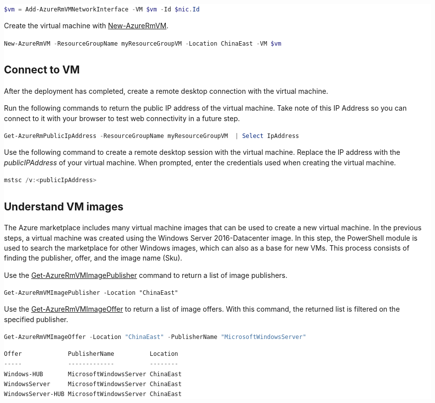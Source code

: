 ```powershell
$vm = Add-AzureRmVMNetworkInterface -VM $vm -Id $nic.Id
```

Create the virtual machine with [New-AzureRmVM](https://docs.microsoft.com/powershell/module/azurerm.compute/new-azurermvm).

```powershell
New-AzureRmVM -ResourceGroupName myResourceGroupVM -Location ChinaEast -VM $vm
```

## Connect to VM

After the deployment has completed, create a remote desktop connection with the virtual machine.

Run the following commands to return the public IP address of the virtual machine. Take note of this IP Address so you can connect to it with your browser to test web connectivity in a future step.

```powershell
Get-AzureRmPublicIpAddress -ResourceGroupName myResourceGroupVM  | Select IpAddress
```

Use the following command to create a remote desktop session with the virtual machine. Replace the IP address with the *publicIPAddress* of your virtual machine. When prompted, enter the credentials used when creating the virtual machine.

```powershell
mstsc /v:<publicIpAddress>
```

## Understand VM images

The Azure marketplace includes many virtual machine images that can be used to create a new virtual machine. In the previous steps, a virtual machine was created using the Windows Server 2016-Datacenter image. In this step, the PowerShell module is used to search the marketplace for other Windows images, which can also as a base for new VMs. This process consists of finding the publisher, offer, and the image name (Sku). 

Use the [Get-AzureRmVMImagePublisher](https://docs.microsoft.com/powershell/module/azurerm.compute/get-azurermvmimagepublisher) command to return a list of image publishers.  

```powersehll
Get-AzureRmVMImagePublisher -Location "ChinaEast"
```

Use the [Get-AzureRmVMImageOffer](https://docs.microsoft.com/powershell/module/azurerm.compute/get-azurermvmimageoffer) to return a list of image offers. With this command, the returned list is filtered on the specified publisher. 

```powershell
Get-AzureRmVMImageOffer -Location "ChinaEast" -PublisherName "MicrosoftWindowsServer"
```

```powershell
Offer             PublisherName          Location
-----             -------------          -------- 
Windows-HUB       MicrosoftWindowsServer ChinaEast 
WindowsServer     MicrosoftWindowsServer ChinaEast   
WindowsServer-HUB MicrosoftWindowsServer ChinaEast   
```
